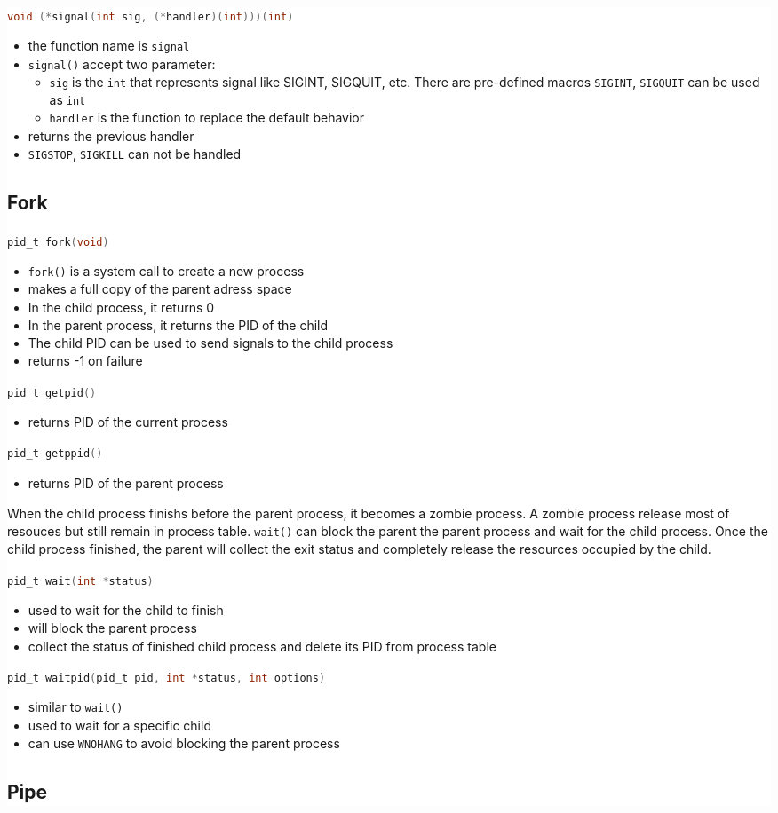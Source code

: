 ```C
void (*signal(int sig, (*handler)(int)))(int)
```

- the function name is `signal`
- `signal()` accept two parameter:
  - `sig` is the `int` that represents signal like SIGINT, SIGQUIT, etc. There are pre-defined macros `SIGINT`, `SIGQUIT` can be used as `int`
  - `handler` is the function to replace the default behavior
- returns the previous handler
- `SIGSTOP`, `SIGKILL` can not be handled

## Fork

```C
pid_t fork(void)
```

- `fork()` is a system call to create a new process
- makes a full copy of the parent adress space
- In the child process, it returns 0
- In the parent process, it returns the PID of the child
- The child PID can be used to send signals to the child process
- returns -1 on failure

```C
pid_t getpid()
```

- returns PID of the current process

```C
pid_t getppid()
```

- returns PID of the parent process

When the child process finishs before the parent process, it becomes a zombie process. A zombie process release most of resouces but still remain in process table. `wait()` can block the parent the parent process and wait for the child process. Once the child process finished, the parent will collect the exit status and completely release the resources occupied by the child.

```C
pid_t wait(int *status)
```

- used to wait for the child to finish
- will block the parent process
- collect the status of finished child process and delete its PID from process table

```C
pid_t waitpid(pid_t pid, int *status, int options)
```

- similar to `wait()`
- used to wait for a specific child
- can use `WNOHANG` to avoid blocking the parent process

## Pipe
